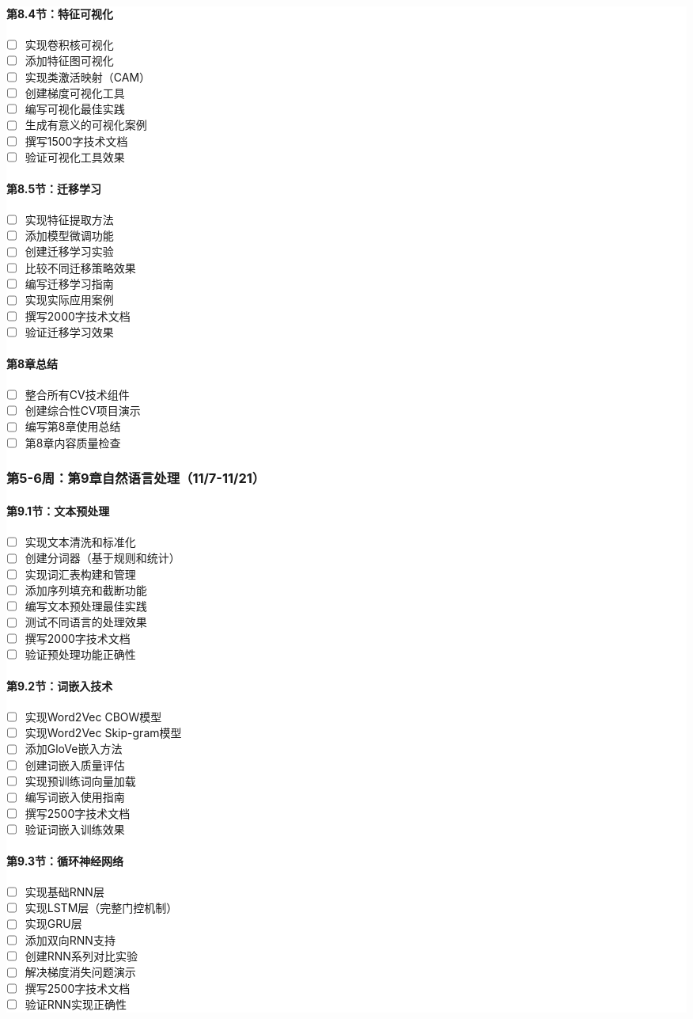 #### 第8.4节：特征可视化
- [ ] 实现卷积核可视化
- [ ] 添加特征图可视化
- [ ] 实现类激活映射（CAM）
- [ ] 创建梯度可视化工具
- [ ] 编写可视化最佳实践
- [ ] 生成有意义的可视化案例
- [ ] 撰写1500字技术文档
- [ ] 验证可视化工具效果

#### 第8.5节：迁移学习
- [ ] 实现特征提取方法
- [ ] 添加模型微调功能
- [ ] 创建迁移学习实验
- [ ] 比较不同迁移策略效果
- [ ] 编写迁移学习指南
- [ ] 实现实际应用案例
- [ ] 撰写2000字技术文档
- [ ] 验证迁移学习效果

#### 第8章总结
- [ ] 整合所有CV技术组件
- [ ] 创建综合性CV项目演示
- [ ] 编写第8章使用总结
- [ ] 第8章内容质量检查

### 第5-6周：第9章自然语言处理（11/7-11/21）

#### 第9.1节：文本预处理
- [ ] 实现文本清洗和标准化
- [ ] 创建分词器（基于规则和统计）
- [ ] 实现词汇表构建和管理
- [ ] 添加序列填充和截断功能
- [ ] 编写文本预处理最佳实践
- [ ] 测试不同语言的处理效果
- [ ] 撰写2000字技术文档
- [ ] 验证预处理功能正确性

#### 第9.2节：词嵌入技术
- [ ] 实现Word2Vec CBOW模型
- [ ] 实现Word2Vec Skip-gram模型
- [ ] 添加GloVe嵌入方法
- [ ] 创建词嵌入质量评估
- [ ] 实现预训练词向量加载
- [ ] 编写词嵌入使用指南
- [ ] 撰写2500字技术文档
- [ ] 验证词嵌入训练效果

#### 第9.3节：循环神经网络
- [ ] 实现基础RNN层
- [ ] 实现LSTM层（完整门控机制）
- [ ] 实现GRU层
- [ ] 添加双向RNN支持
- [ ] 创建RNN系列对比实验
- [ ] 解决梯度消失问题演示
- [ ] 撰写2500字技术文档
- [ ] 验证RNN实现正确性
